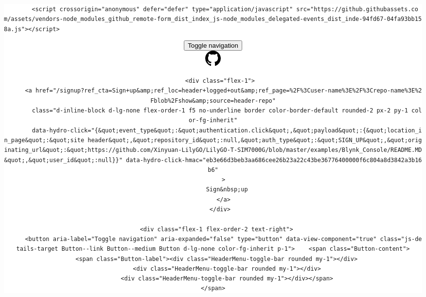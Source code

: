 

        

            <script crossorigin="anonymous" defer="defer" type="application/javascript" src="https://github.githubassets.com/assets/vendors-node_modules_github_remote-form_dist_index_js-node_modules_delegated-events_dist_inde-94fd67-04fa93bb158a.js"></script>
<script crossorigin="anonymous" defer="defer" type="application/javascript" src="https://github.githubassets.com/assets/sessions-04787ce3573f.js"></script>
<header class="Header-old header-logged-out js-details-container Details position-relative f4 py-3" role="banner">
  <button type="button" class="Header-backdrop d-lg-none border-0 position-fixed top-0 left-0 width-full height-full js-details-target" aria-label="Toggle navigation">
    <span class="d-none">Toggle navigation</span>
  </button>

  <div class="container-xl d-flex flex-column flex-lg-row flex-items-center p-responsive height-full position-relative z-1">
    <div class="d-flex flex-justify-between flex-items-center width-full width-lg-auto">
      <a class="mr-lg-3 color-fg-inherit flex-order-2" href="https://github.com/" aria-label="Homepage" data-ga-click="(Logged out) Header, go to homepage, icon:logo-wordmark">
        <svg height="32" aria-hidden="true" viewBox="0 0 16 16" version="1.1" width="32" data-view-component="true" class="octicon octicon-mark-github">
    <path d="M8 0c4.42 0 8 3.58 8 8a8.013 8.013 0 0 1-5.45 7.59c-.4.08-.55-.17-.55-.38 0-.27.01-1.13.01-2.2 0-.75-.25-1.23-.54-1.48 1.78-.2 3.65-.88 3.65-3.95 0-.88-.31-1.59-.82-2.15.08-.2.36-1.02-.08-2.12 0 0-.67-.22-2.2.82-.64-.18-1.32-.27-2-.27-.68 0-1.36.09-2 .27-1.53-1.03-2.2-.82-2.2-.82-.44 1.1-.16 1.92-.08 2.12-.51.56-.82 1.28-.82 2.15 0 3.06 1.86 3.75 3.64 3.95-.23.2-.44.55-.51 1.07-.46.21-1.61.55-2.33-.66-.15-.24-.6-.83-1.23-.82-.67.01-.27.38.01.53.34.19.73.9.82 1.13.16.45.68 1.31 2.69.94 0 .67.01 1.3.01 1.49 0 .21-.15.45-.55.38A7.995 7.995 0 0 1 0 8c0-4.42 3.58-8 8-8Z"></path>
</svg>
      </a>

        <div class="flex-1">
          <a href="/signup?ref_cta=Sign+up&amp;ref_loc=header+logged+out&amp;ref_page=%2F%3Cuser-name%3E%2F%3Crepo-name%3E%2Fblob%2Fshow&amp;source=header-repo"
            class="d-inline-block d-lg-none flex-order-1 f5 no-underline border color-border-default rounded-2 px-2 py-1 color-fg-inherit"
            data-hydro-click="{&quot;event_type&quot;:&quot;authentication.click&quot;,&quot;payload&quot;:{&quot;location_in_page&quot;:&quot;site header&quot;,&quot;repository_id&quot;:null,&quot;auth_type&quot;:&quot;SIGN_UP&quot;,&quot;originating_url&quot;:&quot;https://github.com/Xinyuan-LilyGO/LilyGO-T-SIM7000G/blob/master/examples/Blynk_Console/README.MD&quot;,&quot;user_id&quot;:null}}" data-hydro-click-hmac="eb3e66d3beb3aa686cee26b23a22c43be36776400000f6c804a8d3842a3b16b6"
          >
            Sign&nbsp;up
          </a>
        </div>

      <div class="flex-1 flex-order-2 text-right">
          <button aria-label="Toggle navigation" aria-expanded="false" type="button" data-view-component="true" class="js-details-target Button--link Button--medium Button d-lg-none color-fg-inherit p-1">    <span class="Button-content">
      <span class="Button-label"><div class="HeaderMenu-toggle-bar rounded my-1"></div>
            <div class="HeaderMenu-toggle-bar rounded my-1"></div>
            <div class="HeaderMenu-toggle-bar rounded my-1"></div></span>
    </span>
</button>  
      </div>
    </div>
